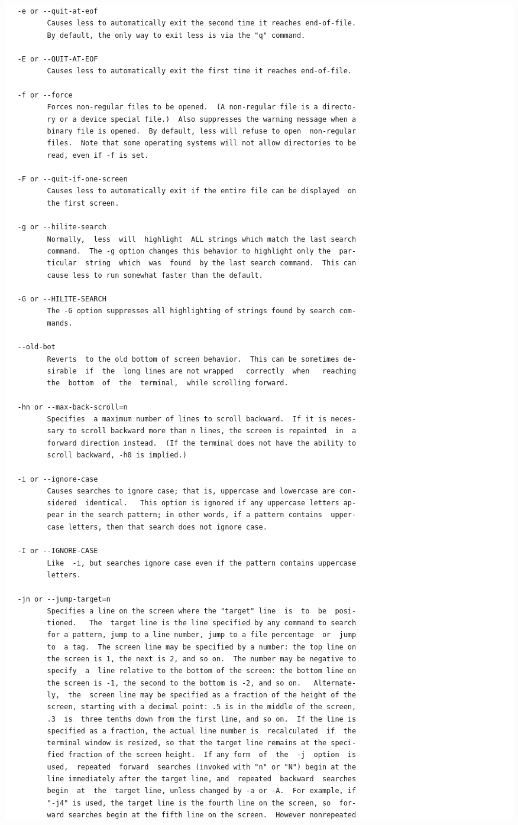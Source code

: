        -e or --quit-at-eof
              Causes less to automatically exit the second time it reaches end-of-file.
              By default, the only way to exit less is via the "q" command.

       -E or --QUIT-AT-EOF
              Causes less to automatically exit the first time it reaches end-of-file.

       -f or --force
              Forces non-regular files to be opened.  (A non-regular file is a directo‐
              ry or a device special file.)  Also suppresses the warning message when a
              binary file is opened.  By default, less will refuse to open  non-regular
              files.  Note that some operating systems will not allow directories to be
              read, even if -f is set.

       -F or --quit-if-one-screen
              Causes less to automatically exit if the entire file can be displayed  on
              the first screen.

       -g or --hilite-search
              Normally,  less  will  highlight  ALL strings which match the last search
              command.  The -g option changes this behavior to highlight only the  par‐
              ticular  string  which  was  found  by the last search command.  This can
              cause less to run somewhat faster than the default.

       -G or --HILITE-SEARCH
              The -G option suppresses all highlighting of strings found by search com‐
              mands.

       --old-bot
              Reverts  to the old bottom of screen behavior.  This can be sometimes de‐
              sirable  if  the  long lines are not wrapped   correctly  when   reaching
              the  bottom  of  the  terminal,  while scrolling forward.

       -hn or --max-back-scroll=n
              Specifies  a maximum number of lines to scroll backward.  If it is neces‐
              sary to scroll backward more than n lines, the screen is repainted  in  a
              forward direction instead.  (If the terminal does not have the ability to
              scroll backward, -h0 is implied.)

       -i or --ignore-case
              Causes searches to ignore case; that is, uppercase and lowercase are con‐
              sidered  identical.   This option is ignored if any uppercase letters ap‐
              pear in the search pattern; in other words, if a pattern contains  upper‐
              case letters, then that search does not ignore case.

       -I or --IGNORE-CASE
              Like  -i, but searches ignore case even if the pattern contains uppercase
              letters.

       -jn or --jump-target=n
              Specifies a line on the screen where the "target" line  is  to  be  posi‐
              tioned.   The  target line is the line specified by any command to search
              for a pattern, jump to a line number, jump to a file percentage  or  jump
              to  a tag.  The screen line may be specified by a number: the top line on
              the screen is 1, the next is 2, and so on.  The number may be negative to
              specify  a  line relative to the bottom of the screen: the bottom line on
              the screen is -1, the second to the bottom is -2, and so on.   Alternate‐
              ly,  the  screen line may be specified as a fraction of the height of the
              screen, starting with a decimal point: .5 is in the middle of the screen,
              .3  is  three tenths down from the first line, and so on.  If the line is
              specified as a fraction, the actual line number is  recalculated  if  the
              terminal window is resized, so that the target line remains at the speci‐
              fied fraction of the screen height.  If any form  of  the  -j  option  is
              used,  repeated  forward  searches (invoked with "n" or "N") begin at the
              line immediately after the target line, and  repeated  backward  searches
              begin  at  the  target line, unless changed by -a or -A.  For example, if
              "-j4" is used, the target line is the fourth line on the screen, so  for‐
              ward searches begin at the fifth line on the screen.  However nonrepeated